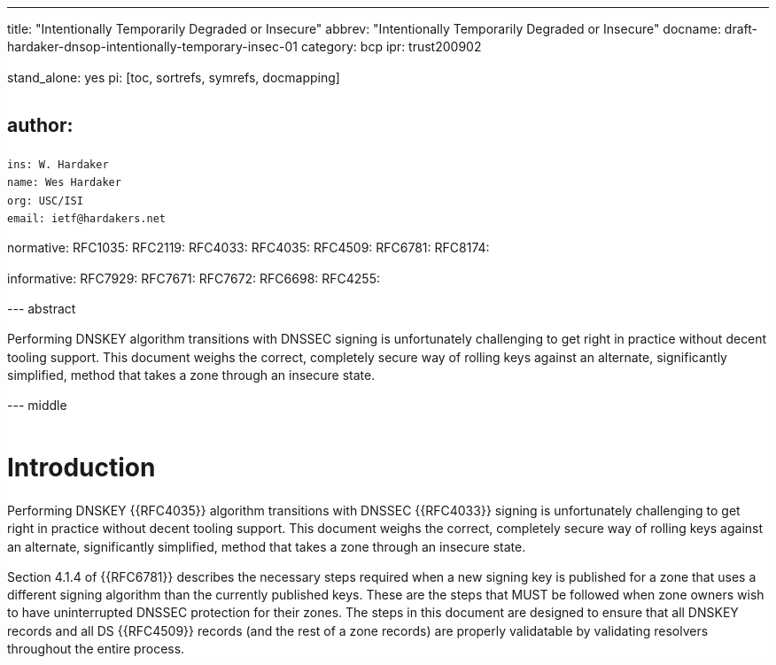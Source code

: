 ---
title: "Intentionally Temporarily Degraded or Insecure"
abbrev: "Intentionally Temporarily Degraded or Insecure"
docname: draft-hardaker-dnsop-intentionally-temporary-insec-01
category: bcp
ipr: trust200902

stand_alone: yes
pi: [toc, sortrefs, symrefs, docmapping]

author:
  -
    ins: W. Hardaker
    name: Wes Hardaker
    org: USC/ISI
    email: ietf@hardakers.net


normative:
  RFC1035:
  RFC2119:
  RFC4033:
  RFC4035:
  RFC4509:
  RFC6781:
  RFC8174:

informative:
  RFC7929:
  RFC7671:
  RFC7672:
  RFC6698:
  RFC4255:

--- abstract

Performing DNSKEY algorithm transitions with DNSSEC signing is
unfortunately challenging to get right in practice without decent
tooling support.  This document weighs the correct, completely secure
way of rolling keys against an alternate, significantly simplified,
method that takes a zone through an insecure state.

--- middle

# Introduction

Performing DNSKEY {{RFC4035}} algorithm transitions with DNSSEC
{{RFC4033}} signing is unfortunately challenging to get right in
practice without decent tooling support.  This document weighs the
correct, completely secure way of rolling keys against an alternate,
significantly simplified, method that takes a zone through an insecure
state.

Section 4.1.4 of {{RFC6781}} describes the necessary steps required
when a new signing key is published for a zone that uses a different
signing algorithm than the currently published keys.  These are the
steps that MUST be followed when zone owners wish to have
uninterrupted DNSSEC protection for their zones.  The steps in this
document are designed to ensure that all DNSKEY records and all DS
{{RFC4509}} records (and the rest of a zone records) are properly
validatable by validating resolvers throughout the entire process.
